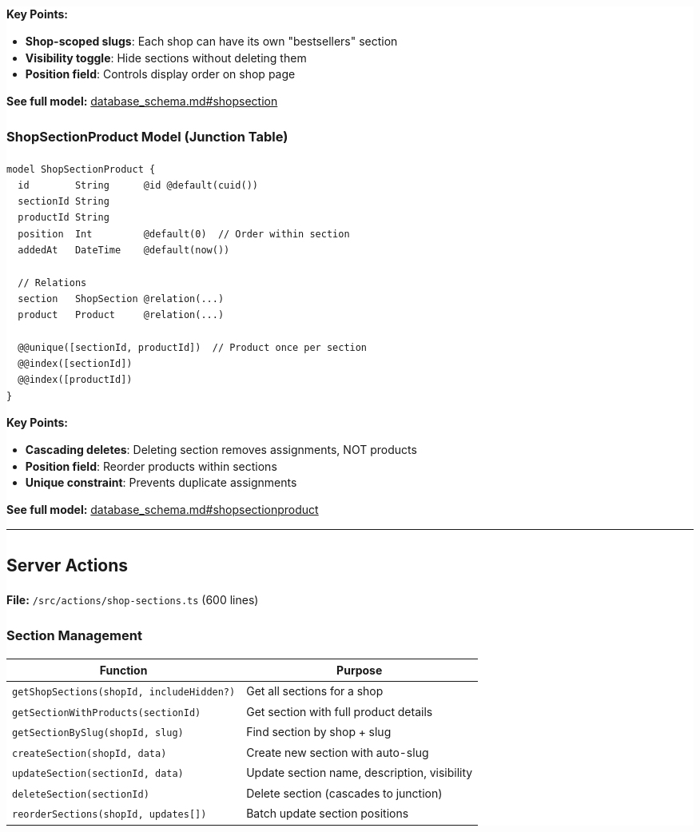 **Key Points:**

- **Shop-scoped slugs**: Each shop can have its own "bestsellers" section
- **Visibility toggle**: Hide sections without deleting them
- **Position field**: Controls display order on shop page

**See full model:** [database_schema.md#shopsection](../session-start/database_schema.md#shopsection)

### ShopSectionProduct Model (Junction Table)

```prisma
model ShopSectionProduct {
  id        String      @id @default(cuid())
  sectionId String
  productId String
  position  Int         @default(0)  // Order within section
  addedAt   DateTime    @default(now())

  // Relations
  section   ShopSection @relation(...)
  product   Product     @relation(...)

  @@unique([sectionId, productId])  // Product once per section
  @@index([sectionId])
  @@index([productId])
}
```

**Key Points:**

- **Cascading deletes**: Deleting section removes assignments, NOT products
- **Position field**: Reorder products within sections
- **Unique constraint**: Prevents duplicate assignments

**See full model:** [database_schema.md#shopsectionproduct](../session-start/database_schema.md#shopsectionproduct)

---

## Server Actions

**File:** `/src/actions/shop-sections.ts` (600 lines)

### Section Management

| Function                                  | Purpose                                      |
| ----------------------------------------- | -------------------------------------------- |
| `getShopSections(shopId, includeHidden?)` | Get all sections for a shop                  |
| `getSectionWithProducts(sectionId)`       | Get section with full product details        |
| `getSectionBySlug(shopId, slug)`          | Find section by shop + slug                  |
| `createSection(shopId, data)`             | Create new section with auto-slug            |
| `updateSection(sectionId, data)`          | Update section name, description, visibility |
| `deleteSection(sectionId)`                | Delete section (cascades to junction)        |
| `reorderSections(shopId, updates[])`      | Batch update section positions               |
